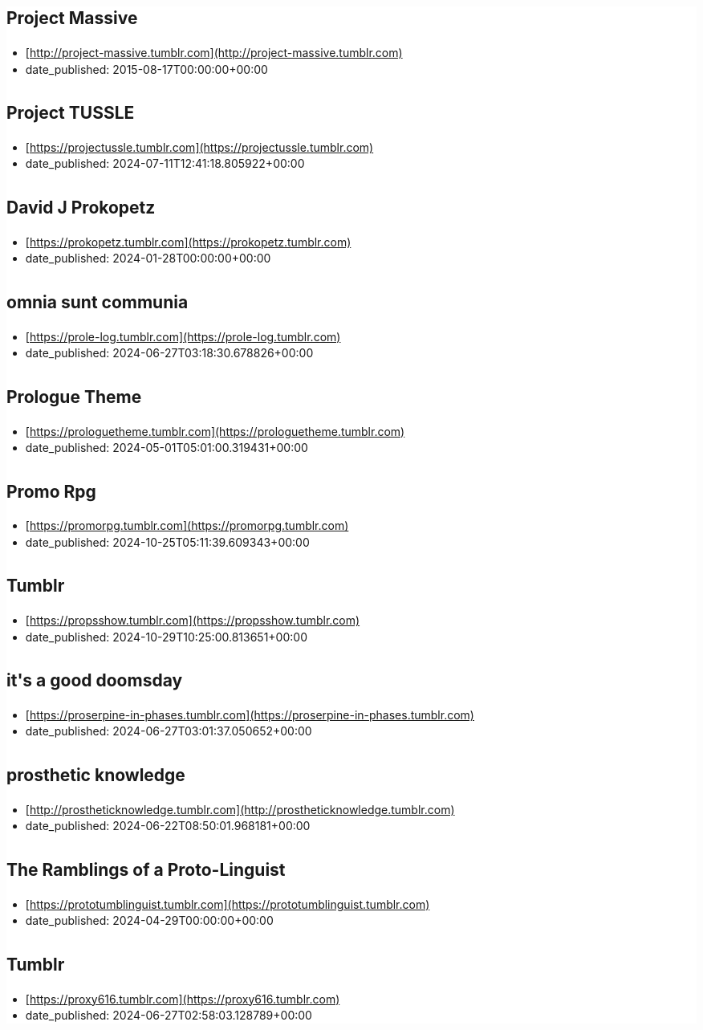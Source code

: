  ## Project Massive
 - [http://project-massive.tumblr.com](http://project-massive.tumblr.com)
 - date_published: 2015-08-17T00:00:00+00:00

 ## Project TUSSLE
 - [https://projectussle.tumblr.com](https://projectussle.tumblr.com)
 - date_published: 2024-07-11T12:41:18.805922+00:00

 ## David J Prokopetz
 - [https://prokopetz.tumblr.com](https://prokopetz.tumblr.com)
 - date_published: 2024-01-28T00:00:00+00:00

 ## omnia sunt communia
 - [https://prole-log.tumblr.com](https://prole-log.tumblr.com)
 - date_published: 2024-06-27T03:18:30.678826+00:00

 ## Prologue Theme
 - [https://prologuetheme.tumblr.com](https://prologuetheme.tumblr.com)
 - date_published: 2024-05-01T05:01:00.319431+00:00

 ## Promo Rpg
 - [https://promorpg.tumblr.com](https://promorpg.tumblr.com)
 - date_published: 2024-10-25T05:11:39.609343+00:00

 ## Tumblr
 - [https://propsshow.tumblr.com](https://propsshow.tumblr.com)
 - date_published: 2024-10-29T10:25:00.813651+00:00

 ## it's a good doomsday
 - [https://proserpine-in-phases.tumblr.com](https://proserpine-in-phases.tumblr.com)
 - date_published: 2024-06-27T03:01:37.050652+00:00

 ## prosthetic knowledge
 - [http://prostheticknowledge.tumblr.com](http://prostheticknowledge.tumblr.com)
 - date_published: 2024-06-22T08:50:01.968181+00:00

 ## The Ramblings of a Proto-Linguist
 - [https://prototumblinguist.tumblr.com](https://prototumblinguist.tumblr.com)
 - date_published: 2024-04-29T00:00:00+00:00

 ## Tumblr
 - [https://proxy616.tumblr.com](https://proxy616.tumblr.com)
 - date_published: 2024-06-27T02:58:03.128789+00:00
